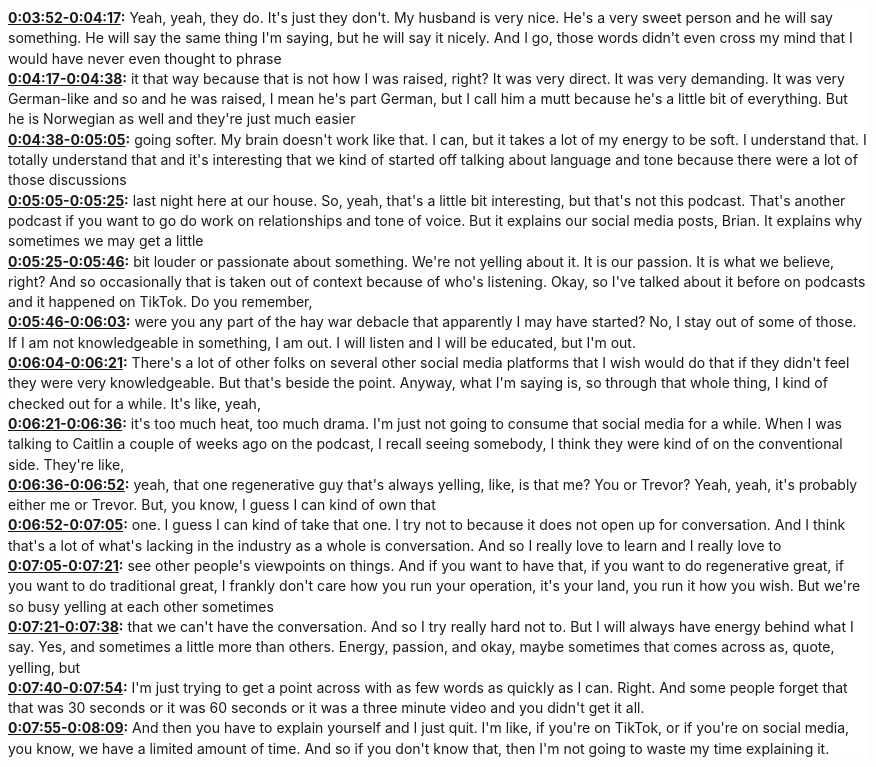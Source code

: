 **[0:03:52-0:04:17](https://anchor.fm/ranching-reboot/episodes/93-Mary-Jo-Irmen-Kiss-your-bank-goodbye-e1rmtvb#t=0:03:52):**  Yeah, yeah, they do. It's just they don't. My husband is very nice. He's a very sweet person  and he will say something. He will say the same thing I'm saying, but he will say it nicely.  And I go, those words didn't even cross my mind that I would have never even thought to phrase  
**[0:04:17-0:04:38](https://anchor.fm/ranching-reboot/episodes/93-Mary-Jo-Irmen-Kiss-your-bank-goodbye-e1rmtvb#t=0:04:17):**  it that way because that is not how I was raised, right? It was very direct. It was very demanding.  It was very German-like and so and he was raised, I mean he's part German, but I call him a mutt  because he's a little bit of everything. But he is Norwegian as well and they're just much easier  
**[0:04:38-0:05:05](https://anchor.fm/ranching-reboot/episodes/93-Mary-Jo-Irmen-Kiss-your-bank-goodbye-e1rmtvb#t=0:04:38):**  going softer. My brain doesn't work like that. I can, but it takes a lot of my energy to be soft.  I understand that. I totally understand that and it's interesting that we kind of started off  talking about language and tone because there were a lot of those discussions  
**[0:05:05-0:05:25](https://anchor.fm/ranching-reboot/episodes/93-Mary-Jo-Irmen-Kiss-your-bank-goodbye-e1rmtvb#t=0:05:05):**  last night here at our house. So, yeah, that's a little bit interesting, but that's not this  podcast. That's another podcast if you want to go do work on relationships and tone of voice.  But it explains our social media posts, Brian. It explains why sometimes we may get a little  
**[0:05:25-0:05:46](https://anchor.fm/ranching-reboot/episodes/93-Mary-Jo-Irmen-Kiss-your-bank-goodbye-e1rmtvb#t=0:05:25):**  bit louder or passionate about something. We're not yelling about it. It is our passion. It is what  we believe, right? And so occasionally that is taken out of context because of who's listening.  Okay, so I've talked about it before on podcasts and it happened on TikTok. Do you remember,  
**[0:05:46-0:06:03](https://anchor.fm/ranching-reboot/episodes/93-Mary-Jo-Irmen-Kiss-your-bank-goodbye-e1rmtvb#t=0:05:46):**  were you any part of the hay war debacle that apparently I may have started?  No, I stay out of some of those. If I am not knowledgeable in something, I am out.  I will listen and I will be educated, but I'm out.  
**[0:06:04-0:06:21](https://anchor.fm/ranching-reboot/episodes/93-Mary-Jo-Irmen-Kiss-your-bank-goodbye-e1rmtvb#t=0:06:04):**  There's a lot of other folks on several other social media platforms that I wish would do that  if they didn't feel they were very knowledgeable. But that's beside the point. Anyway, what I'm  saying is, so through that whole thing, I kind of checked out for a while. It's like, yeah,  
**[0:06:21-0:06:36](https://anchor.fm/ranching-reboot/episodes/93-Mary-Jo-Irmen-Kiss-your-bank-goodbye-e1rmtvb#t=0:06:21):**  it's too much heat, too much drama. I'm just not going to consume that social media for a while.  When I was talking to Caitlin a couple of weeks ago on the podcast,  I recall seeing somebody, I think they were kind of on the conventional side. They're like,  
**[0:06:36-0:06:52](https://anchor.fm/ranching-reboot/episodes/93-Mary-Jo-Irmen-Kiss-your-bank-goodbye-e1rmtvb#t=0:06:36):**  yeah, that one regenerative guy that's always yelling, like, is that me?  You or Trevor?  Yeah, yeah, it's probably either me or Trevor. But, you know, I guess I can kind of own that  
**[0:06:52-0:07:05](https://anchor.fm/ranching-reboot/episodes/93-Mary-Jo-Irmen-Kiss-your-bank-goodbye-e1rmtvb#t=0:06:52):**  one. I guess I can kind of take that one.  I try not to because it does not open up for conversation. And I think that's a lot of what's  lacking in the industry as a whole is conversation. And so I really love to learn and I really love to  
**[0:07:05-0:07:21](https://anchor.fm/ranching-reboot/episodes/93-Mary-Jo-Irmen-Kiss-your-bank-goodbye-e1rmtvb#t=0:07:05):**  see other people's viewpoints on things. And if you want to have that, if you want to do regenerative  great, if you want to do traditional great, I frankly don't care how you run your operation,  it's your land, you run it how you wish. But we're so busy yelling at each other sometimes  
**[0:07:21-0:07:38](https://anchor.fm/ranching-reboot/episodes/93-Mary-Jo-Irmen-Kiss-your-bank-goodbye-e1rmtvb#t=0:07:21):**  that we can't have the conversation. And so I try really hard not to. But I will always have  energy behind what I say. Yes, and sometimes a little more than others.  Energy, passion, and okay, maybe sometimes that comes across as, quote, yelling, but  
**[0:07:40-0:07:54](https://anchor.fm/ranching-reboot/episodes/93-Mary-Jo-Irmen-Kiss-your-bank-goodbye-e1rmtvb#t=0:07:40):**  I'm just trying to get a point across with as few words as quickly as I can.  Right. And some people forget that that was 30 seconds  or it was 60 seconds or it was a three minute video and you didn't get it all.  
**[0:07:55-0:08:09](https://anchor.fm/ranching-reboot/episodes/93-Mary-Jo-Irmen-Kiss-your-bank-goodbye-e1rmtvb#t=0:07:55):**  And then you have to explain yourself and I just quit. I'm like, if you're on TikTok,  or if you're on social media, you know, we have a limited amount of time.  And so if you don't know that, then I'm not going to waste my time explaining it.  